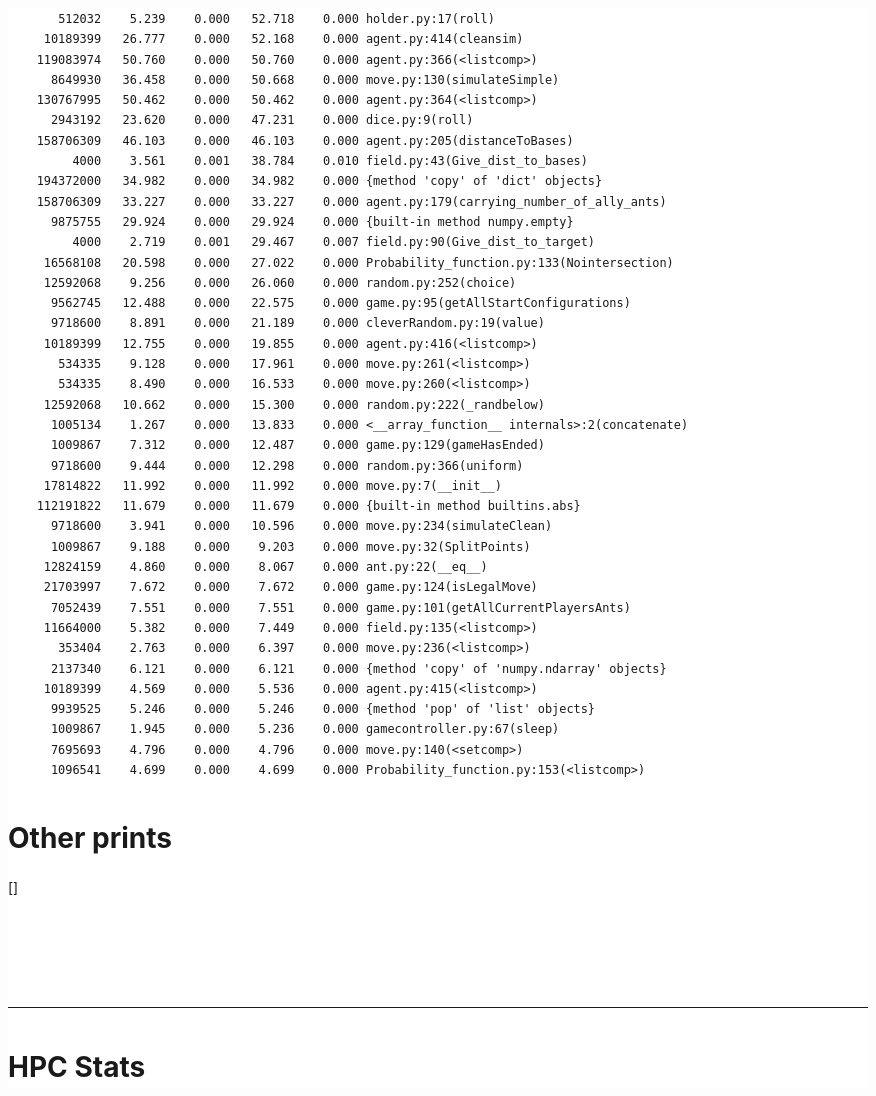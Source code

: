            512032    5.239    0.000   52.718    0.000 holder.py:17(roll)
         10189399   26.777    0.000   52.168    0.000 agent.py:414(cleansim)
        119083974   50.760    0.000   50.760    0.000 agent.py:366(<listcomp>)
          8649930   36.458    0.000   50.668    0.000 move.py:130(simulateSimple)
        130767995   50.462    0.000   50.462    0.000 agent.py:364(<listcomp>)
          2943192   23.620    0.000   47.231    0.000 dice.py:9(roll)
        158706309   46.103    0.000   46.103    0.000 agent.py:205(distanceToBases)
             4000    3.561    0.001   38.784    0.010 field.py:43(Give_dist_to_bases)
        194372000   34.982    0.000   34.982    0.000 {method 'copy' of 'dict' objects}
        158706309   33.227    0.000   33.227    0.000 agent.py:179(carrying_number_of_ally_ants)
          9875755   29.924    0.000   29.924    0.000 {built-in method numpy.empty}
             4000    2.719    0.001   29.467    0.007 field.py:90(Give_dist_to_target)
         16568108   20.598    0.000   27.022    0.000 Probability_function.py:133(Nointersection)
         12592068    9.256    0.000   26.060    0.000 random.py:252(choice)
          9562745   12.488    0.000   22.575    0.000 game.py:95(getAllStartConfigurations)
          9718600    8.891    0.000   21.189    0.000 cleverRandom.py:19(value)
         10189399   12.755    0.000   19.855    0.000 agent.py:416(<listcomp>)
           534335    9.128    0.000   17.961    0.000 move.py:261(<listcomp>)
           534335    8.490    0.000   16.533    0.000 move.py:260(<listcomp>)
         12592068   10.662    0.000   15.300    0.000 random.py:222(_randbelow)
          1005134    1.267    0.000   13.833    0.000 <__array_function__ internals>:2(concatenate)
          1009867    7.312    0.000   12.487    0.000 game.py:129(gameHasEnded)
          9718600    9.444    0.000   12.298    0.000 random.py:366(uniform)
         17814822   11.992    0.000   11.992    0.000 move.py:7(__init__)
        112191822   11.679    0.000   11.679    0.000 {built-in method builtins.abs}
          9718600    3.941    0.000   10.596    0.000 move.py:234(simulateClean)
          1009867    9.188    0.000    9.203    0.000 move.py:32(SplitPoints)
         12824159    4.860    0.000    8.067    0.000 ant.py:22(__eq__)
         21703997    7.672    0.000    7.672    0.000 game.py:124(isLegalMove)
          7052439    7.551    0.000    7.551    0.000 game.py:101(getAllCurrentPlayersAnts)
         11664000    5.382    0.000    7.449    0.000 field.py:135(<listcomp>)
           353404    2.763    0.000    6.397    0.000 move.py:236(<listcomp>)
          2137340    6.121    0.000    6.121    0.000 {method 'copy' of 'numpy.ndarray' objects}
         10189399    4.569    0.000    5.536    0.000 agent.py:415(<listcomp>)
          9939525    5.246    0.000    5.246    0.000 {method 'pop' of 'list' objects}
          1009867    1.945    0.000    5.236    0.000 gamecontroller.py:67(sleep)
          7695693    4.796    0.000    4.796    0.000 move.py:140(<setcomp>)
          1096541    4.699    0.000    4.699    0.000 Probability_function.py:153(<listcomp>)


# Other prints

[]

 <br /> 
 <br /> 
 <br /> 
 <br />

---------------------------------------------------------------------------------------------------------------------

# HPC Stats
